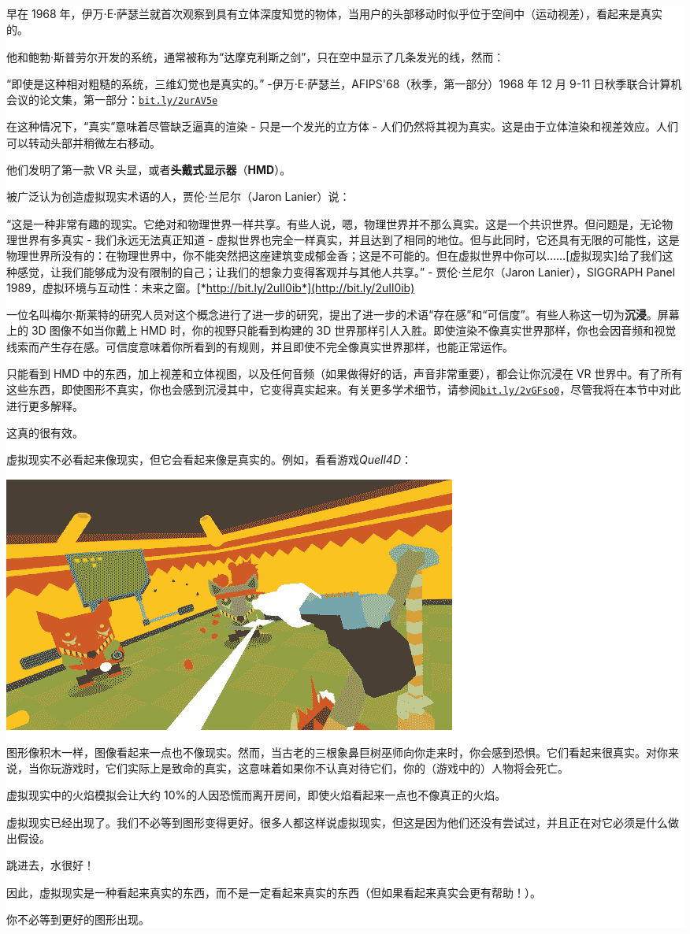 早在 1968 年，伊万·E·萨瑟兰就首次观察到具有立体深度知觉的物体，当用户的头部移动时似乎位于空间中（运动视差），看起来是真实的。

他和鲍勃·斯普劳尔开发的系统，通常被称为“达摩克利斯之剑”，只在空中显示了几条发光的线，然而：

“即使是这种相对粗糙的系统，三维幻觉也是真实的。” -伊万·E·萨瑟兰，AFIPS'68（秋季，第一部分）1968 年 12 月 9-11 日秋季联合计算机会议的论文集，第一部分：[`bit.ly/2urAV5e`](http://bit.ly/2urAV5e)

在这种情况下，“真实”意味着尽管缺乏逼真的渲染 - 只是一个发光的立方体 - 人们仍然将其视为真实。这是由于立体渲染和视差效应。人们可以转动头部并稍微左右移动。

他们发明了第一款 VR 头显，或者**头戴式显示器**（**HMD**）。

被广泛认为创造虚拟现实术语的人，贾伦·兰尼尔（Jaron Lanier）说：

“这是一种非常有趣的现实。它绝对和物理世界一样共享。有些人说，嗯，物理世界并不那么真实。这是一个共识世界。但问题是，无论物理世界有多真实 - 我们永远无法真正知道 - 虚拟世界也完全一样真实，并且达到了相同的地位。但与此同时，它还具有无限的可能性，这是物理世界所没有的：在物理世界中，你不能突然把这座建筑变成郁金香；这是不可能的。但在虚拟世界中你可以……[虚拟现实]给了我们这种感觉，让我们能够成为没有限制的自己；让我们的想象力变得客观并与其他人共享。” - 贾伦·兰尼尔（Jaron Lanier），SIGGRAPH Panel 1989，虚拟环境与互动性：未来之窗。[*http://bit.ly/2uIl0ib*](http://bit.ly/2uIl0ib)

一位名叫梅尔·斯莱特的研究人员对这个概念进行了进一步的研究，提出了进一步的术语“存在感”和“可信度”。有些人称这一切为**沉浸**。屏幕上的 3D 图像不如当你戴上 HMD 时，你的视野只能看到构建的 3D 世界那样引人入胜。即使渲染不像真实世界那样，你也会因音频和视觉线索而产生存在感。可信度意味着你所看到的有规则，并且即使不完全像真实世界那样，也能正常运作。

只能看到 HMD 中的东西，加上视差和立体视图，以及任何音频（如果做得好的话，声音非常重要），都会让你沉浸在 VR 世界中。有了所有这些东西，即使图形不真实，你也会感到沉浸其中，它变得真实起来。有关更多学术细节，请参阅[`bit.ly/2vGFso0`](http://bit.ly/2vGFso0)，尽管我将在本节中对此进行更多解释。

这真的很有效。

虚拟现实不必看起来像现实，但它会看起来像是真实的。例如，看看游戏*Quell4D*：

![](img/e5e64945-8b18-47cf-973e-aed4515db4f7.png)

图形像积木一样，图像看起来一点也不像现实。然而，当古老的三根象鼻巨树巫师向你走来时，你会感到恐惧。它们看起来很真实。对你来说，当你玩游戏时，它们实际上是致命的真实，这意味着如果你不认真对待它们，你的（游戏中的）人物将会死亡。

虚拟现实中的火焰模拟会让大约 10%的人因恐慌而离开房间，即使火焰看起来一点也不像真正的火焰。

虚拟现实已经出现了。我们不必等到图形变得更好。很多人都这样说虚拟现实，但这是因为他们还没有尝试过，并且正在对它必须是什么做出假设。

跳进去，水很好！

因此，虚拟现实是一种看起来真实的东西，而不是一定看起来真实的东西（但如果看起来真实会更有帮助！）。

你不必等到更好的图形出现。
